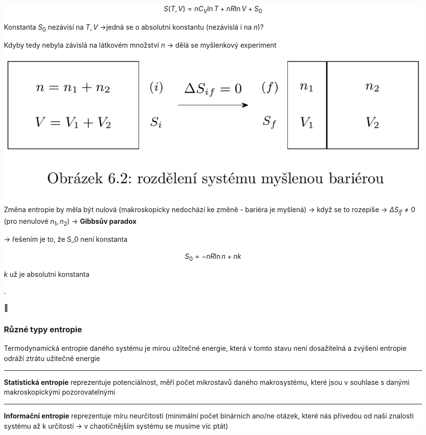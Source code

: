 $$
S(T,V) = nC_V \ln T + nR\ln V + S_0 
$$

Konstanta $S_0$ nezávisí na $T,V$ →jedná se o absolutní konstantu (nezávislá i na $n$)?

Kdyby tedy nebyla závislá na látkovém množství $n$ → dělá se myšlenkový experiment

![Snímek obrazovky 2025-08-23 184532.png](19Termodynamika/Snmek_obrazovky_2025-08-23_184532.png)

Změna entropie by měla být nulová (makroskopicky nedochází ke změně - bariéra je myšlená) → když se to rozepíše → $\Delta S_{if}\neq 0$  (pro nenulové $n_1,n_2$) → **Gibbsův paradox**

→ řešením je to, že S_0 není konstanta

$$
S_0 = -nR\ln n + nk 
$$

$k$ už je absolutní konstanta

.

</aside>

<aside>
🐡

### Různé typy entropie

Termodynamická entropie daného systému je mírou užitečné energie, která v tomto stavu není dosažitelná a zvýšení entropie odráží ztrátu užitečné energie

---

**Statistická entropie** reprezentuje potenciálnost, měří počet mikrostavů daného makrosystému, které jsou v souhlase s danými makroskopickými pozorovatelnými

---

**Informační entropie** reprezentuje míru neurčitosti (minimální počet binárních ano/ne otázek, které nás přivedou od naší znalosti systému až k určitosti → v chaotičnějším systému se musíme víc ptát)
